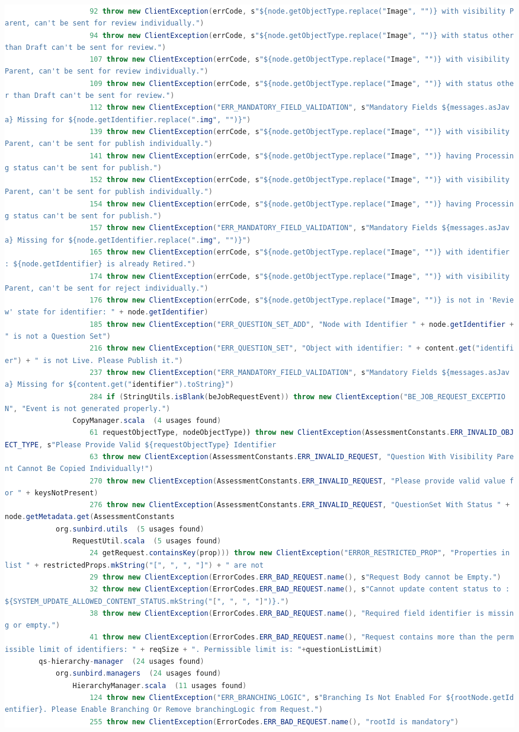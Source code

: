 ```java
                    92 throw new ClientException(errCode, s"${node.getObjectType.replace("Image", "")} with visibility Parent, can't be sent for review individually.")
                    94 throw new ClientException(errCode, s"${node.getObjectType.replace("Image", "")} with status other than Draft can't be sent for review.")
                    107 throw new ClientException(errCode, s"${node.getObjectType.replace("Image", "")} with visibility Parent, can't be sent for review individually.")
                    109 throw new ClientException(errCode, s"${node.getObjectType.replace("Image", "")} with status other than Draft can't be sent for review.")
                    112 throw new ClientException("ERR_MANDATORY_FIELD_VALIDATION", s"Mandatory Fields ${messages.asJava} Missing for ${node.getIdentifier.replace(".img", "")}")
                    139 throw new ClientException(errCode, s"${node.getObjectType.replace("Image", "")} with visibility Parent, can't be sent for publish individually.")
                    141 throw new ClientException(errCode, s"${node.getObjectType.replace("Image", "")} having Processing status can't be sent for publish.")
                    152 throw new ClientException(errCode, s"${node.getObjectType.replace("Image", "")} with visibility Parent, can't be sent for publish individually.")
                    154 throw new ClientException(errCode, s"${node.getObjectType.replace("Image", "")} having Processing status can't be sent for publish.")
                    157 throw new ClientException("ERR_MANDATORY_FIELD_VALIDATION", s"Mandatory Fields ${messages.asJava} Missing for ${node.getIdentifier.replace(".img", "")}")
                    165 throw new ClientException(errCode, s"${node.getObjectType.replace("Image", "")} with identifier : ${node.getIdentifier} is already Retired.")
                    174 throw new ClientException(errCode, s"${node.getObjectType.replace("Image", "")} with visibility Parent, can't be sent for reject individually.")
                    176 throw new ClientException(errCode, s"${node.getObjectType.replace("Image", "")} is not in 'Review' state for identifier: " + node.getIdentifier)
                    185 throw new ClientException("ERR_QUESTION_SET_ADD", "Node with Identifier " + node.getIdentifier + " is not a Question Set")
                    216 throw new ClientException("ERR_QUESTION_SET", "Object with identifier: " + content.get("identifier") + " is not Live. Please Publish it.")
                    237 throw new ClientException("ERR_MANDATORY_FIELD_VALIDATION", s"Mandatory Fields ${messages.asJava} Missing for ${content.get("identifier").toString}")
                    284 if (StringUtils.isBlank(beJobRequestEvent)) throw new ClientException("BE_JOB_REQUEST_EXCEPTION", "Event is not generated properly.")
                CopyManager.scala  (4 usages found)
                    61 requestObjectType, nodeObjectType)) throw new ClientException(AssessmentConstants.ERR_INVALID_OBJECT_TYPE, s"Please Provide Valid ${requestObjectType} Identifier
                    63 throw new ClientException(AssessmentConstants.ERR_INVALID_REQUEST, "Question With Visibility Parent Cannot Be Copied Individually!")
                    270 throw new ClientException(AssessmentConstants.ERR_INVALID_REQUEST, "Please provide valid value for " + keysNotPresent)
                    276 throw new ClientException(AssessmentConstants.ERR_INVALID_REQUEST, "QuestionSet With Status " + node.getMetadata.get(AssessmentConstants
            org.sunbird.utils  (5 usages found)
                RequestUtil.scala  (5 usages found)
                    24 getRequest.containsKey(prop))) throw new ClientException("ERROR_RESTRICTED_PROP", "Properties in list " + restrictedProps.mkString("[", ", ", "]") + " are not
                    29 throw new ClientException(ErrorCodes.ERR_BAD_REQUEST.name(), s"Request Body cannot be Empty.")
                    32 throw new ClientException(ErrorCodes.ERR_BAD_REQUEST.name(), s"Cannot update content status to : ${SYSTEM_UPDATE_ALLOWED_CONTENT_STATUS.mkString("[", ", ", "]")}.")
                    38 throw new ClientException(ErrorCodes.ERR_BAD_REQUEST.name(), "Required field identifier is missing or empty.")
                    41 throw new ClientException(ErrorCodes.ERR_BAD_REQUEST.name(), "Request contains more than the permissible limit of identifiers: " + reqSize + ". Permissible limit is: "+questionListLimit)
        qs-hierarchy-manager  (24 usages found)
            org.sunbird.managers  (24 usages found)
                HierarchyManager.scala  (11 usages found)
                    124 throw new ClientException("ERR_BRANCHING_LOGIC", s"Branching Is Not Enabled For ${rootNode.getIdentifier}. Please Enable Branching Or Remove branchingLogic from Request.")
                    255 throw new ClientException(ErrorCodes.ERR_BAD_REQUEST.name(), "rootId is mandatory")
```